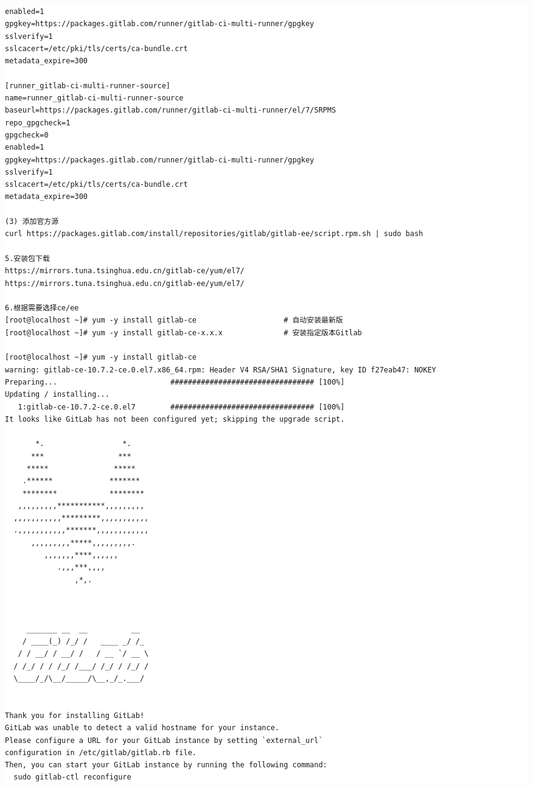 ```
enabled=1
gpgkey=https://packages.gitlab.com/runner/gitlab-ci-multi-runner/gpgkey
sslverify=1
sslcacert=/etc/pki/tls/certs/ca-bundle.crt
metadata_expire=300

[runner_gitlab-ci-multi-runner-source]
name=runner_gitlab-ci-multi-runner-source
baseurl=https://packages.gitlab.com/runner/gitlab-ci-multi-runner/el/7/SRPMS
repo_gpgcheck=1
gpgcheck=0
enabled=1
gpgkey=https://packages.gitlab.com/runner/gitlab-ci-multi-runner/gpgkey
sslverify=1
sslcacert=/etc/pki/tls/certs/ca-bundle.crt
metadata_expire=300

(3) 添加官方源
curl https://packages.gitlab.com/install/repositories/gitlab/gitlab-ee/script.rpm.sh | sudo bash

5.安装包下载
https://mirrors.tuna.tsinghua.edu.cn/gitlab-ce/yum/el7/
https://mirrors.tuna.tsinghua.edu.cn/gitlab-ee/yum/el7/

6.根据需要选择ce/ee
[root@localhost ~]# yum -y install gitlab-ce                    # 自动安装最新版
[root@localhost ~]# yum -y install gitlab-ce-x.x.x				# 安装指定版本Gitlab

[root@localhost ~]# yum -y install gitlab-ce 
warning: gitlab-ce-10.7.2-ce.0.el7.x86_64.rpm: Header V4 RSA/SHA1 Signature, key ID f27eab47: NOKEY
Preparing...                          ################################# [100%]
Updating / installing...
   1:gitlab-ce-10.7.2-ce.0.el7        ################################# [100%]
It looks like GitLab has not been configured yet; skipping the upgrade script.

       *.                  *.
      ***                 ***
     *****               *****
    .******             *******
    ********            ********
   ,,,,,,,,,***********,,,,,,,,,
  ,,,,,,,,,,,*********,,,,,,,,,,,
  .,,,,,,,,,,,*******,,,,,,,,,,,,
      ,,,,,,,,,*****,,,,,,,,,.
         ,,,,,,,****,,,,,,
            .,,,***,,,,
                ,*,.
  


     _______ __  __          __
    / ____(_) /_/ /   ____ _/ /_
   / / __/ / __/ /   / __ `/ __ \
  / /_/ / / /_/ /___/ /_/ / /_/ /
  \____/_/\__/_____/\__,_/_.___/
  

Thank you for installing GitLab!
GitLab was unable to detect a valid hostname for your instance.
Please configure a URL for your GitLab instance by setting `external_url`
configuration in /etc/gitlab/gitlab.rb file.
Then, you can start your GitLab instance by running the following command:
  sudo gitlab-ctl reconfigure
```